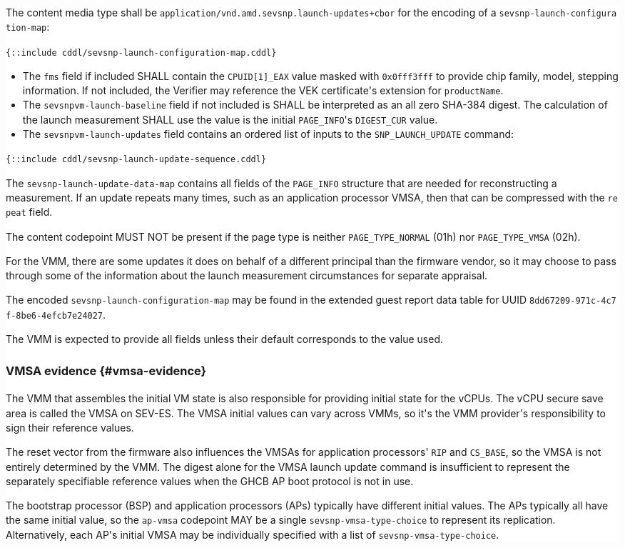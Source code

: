 The content media type shall be `application/vnd.amd.sevsnp.launch-updates+cbor` for the encoding of a `sevsnp-launch-configuration-map`:

~~~ cddl
{::include cddl/sevsnp-launch-configuration-map.cddl}
~~~

*  The `fms` field if included SHALL contain the `CPUID[1]_EAX` value masked with `0x0fff3fff` to provide chip family, model, stepping information.
  If not included, the Verifier may reference the VEK certificate's extension for `productName`.
*  The `sevsnpvm-launch-baseline` field if not included is SHALL be interpreted as an all zero SHA-384 digest.
The calculation of the launch measurement SHALL use the value is the initial `PAGE_INFO`'s `DIGEST_CUR` value.
*  The `sevsnpvm-launch-updates` field contains an ordered list of inputs to the `SNP_LAUNCH_UPDATE` command:

~~~ cddl
{::include cddl/sevsnp-launch-update-sequence.cddl}
~~~

The `sevsnp-launch-update-data-map` contains all fields of the `PAGE_INFO` structure that are needed for reconstructing a measurement.
If an update repeats many times, such as an application processor VMSA, then that can be compressed with the `repeat` field.

The content codepoint MUST NOT be present if the page type is neither `PAGE_TYPE_NORMAL` (01h) nor `PAGE_TYPE_VMSA` (02h).

For the VMM, there are some updates it does on behalf of a different principal than the firmware vendor, so it may choose to pass through some of the information about the launch measurement circumstances for separate appraisal.

The encoded `sevsnp-launch-configuration-map` may be found in the extended guest report data table for UUID `8dd67209-971c-4c7f-8be6-4efcb7e24027`.

The VMM is expected to provide all fields unless their default corresponds to the value used.

### VMSA evidence {#vmsa-evidence}

The VMM that assembles the initial VM state is also responsible for providing initial state for the vCPUs.
The vCPU secure save area is called the VMSA on SEV-ES.
The VMSA initial values can vary across VMMs, so it's the VMM provider's responsibility to sign their reference values.

The reset vector from the firmware also influences the VMSAs for application processors' `RIP` and `CS_BASE`, so the VMSA is not entirely determined by the VMM.
The digest alone for the VMSA launch update command is insufficient to represent the separately specifiable reference values when the GHCB AP boot protocol is not in use.

The bootstrap processor (BSP) and application processors (APs) typically have different initial values.
The APs typically all have the same initial value, so the `ap-vmsa` codepoint MAY be a single `sevsnp-vmsa-type-choice` to represent its replication.
Alternatively, each AP's initial VMSA may be individually specified with a list of `sevsnp-vmsa-type-choice`.
